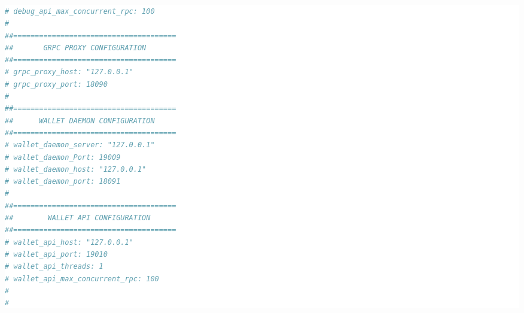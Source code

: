 ```yaml
# debug_api_max_concurrent_rpc: 100
#
##======================================
##       GRPC PROXY CONFIGURATION
##======================================
# grpc_proxy_host: "127.0.0.1"
# grpc_proxy_port: 18090
#
##======================================
##      WALLET DAEMON CONFIGURATION
##======================================
# wallet_daemon_server: "127.0.0.1"
# wallet_daemon_Port: 19009
# wallet_daemon_host: "127.0.0.1"
# wallet_daemon_port: 18091
#
##======================================
##        WALLET API CONFIGURATION
##======================================
# wallet_api_host: "127.0.0.1"
# wallet_api_port: 19010
# wallet_api_threads: 1
# wallet_api_max_concurrent_rpc: 100
#
#


```
